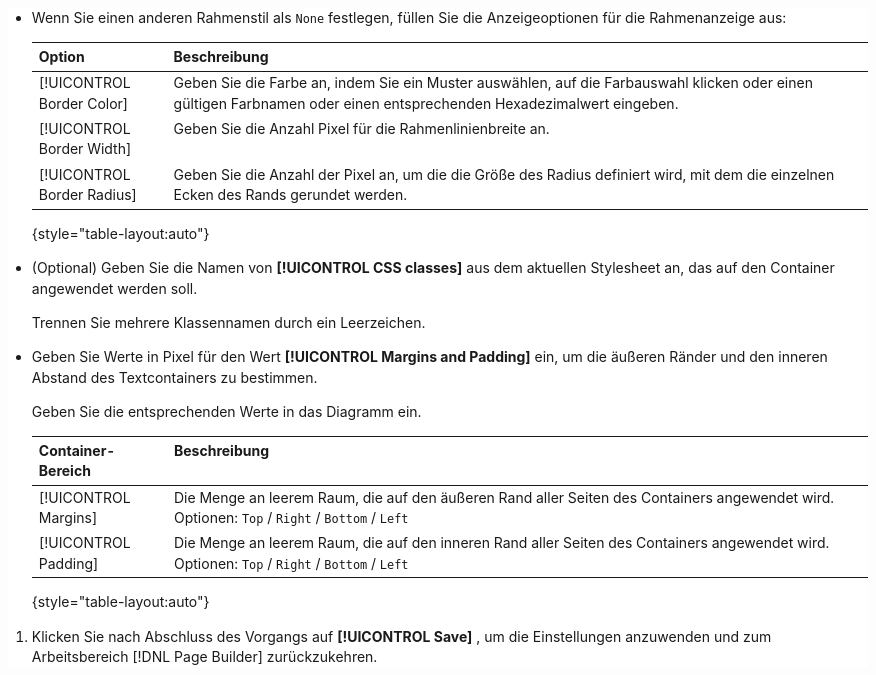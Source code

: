    - Wenn Sie einen anderen Rahmenstil als `None` festlegen, füllen Sie die Anzeigeoptionen für die Rahmenanzeige aus:

     | Option | Beschreibung |
     | ------ |------------ |
     | [!UICONTROL Border Color] | Geben Sie die Farbe an, indem Sie ein Muster auswählen, auf die Farbauswahl klicken oder einen gültigen Farbnamen oder einen entsprechenden Hexadezimalwert eingeben. |
     | [!UICONTROL Border Width] | Geben Sie die Anzahl Pixel für die Rahmenlinienbreite an. |
     | [!UICONTROL Border Radius] | Geben Sie die Anzahl der Pixel an, um die die Größe des Radius definiert wird, mit dem die einzelnen Ecken des Rands gerundet werden. |

     {style="table-layout:auto"}

   - (Optional) Geben Sie die Namen von **[!UICONTROL CSS classes]** aus dem aktuellen Stylesheet an, das auf den Container angewendet werden soll.

     Trennen Sie mehrere Klassennamen durch ein Leerzeichen.

   - Geben Sie Werte in Pixel für den Wert **[!UICONTROL Margins and Padding]** ein, um die äußeren Ränder und den inneren Abstand des Textcontainers zu bestimmen.

     Geben Sie die entsprechenden Werte in das Diagramm ein.

     | Container-Bereich | Beschreibung |
     | -------------- |------------ |
     | [!UICONTROL Margins] | Die Menge an leerem Raum, die auf den äußeren Rand aller Seiten des Containers angewendet wird. Optionen: `Top` / `Right` / `Bottom` / `Left` |
     | [!UICONTROL Padding] | Die Menge an leerem Raum, die auf den inneren Rand aller Seiten des Containers angewendet wird. Optionen: `Top` / `Right` / `Bottom` / `Left` |

     {style="table-layout:auto"}

1. Klicken Sie nach Abschluss des Vorgangs auf **[!UICONTROL Save]** , um die Einstellungen anzuwenden und zum Arbeitsbereich [!DNL Page Builder] zurückzukehren.
